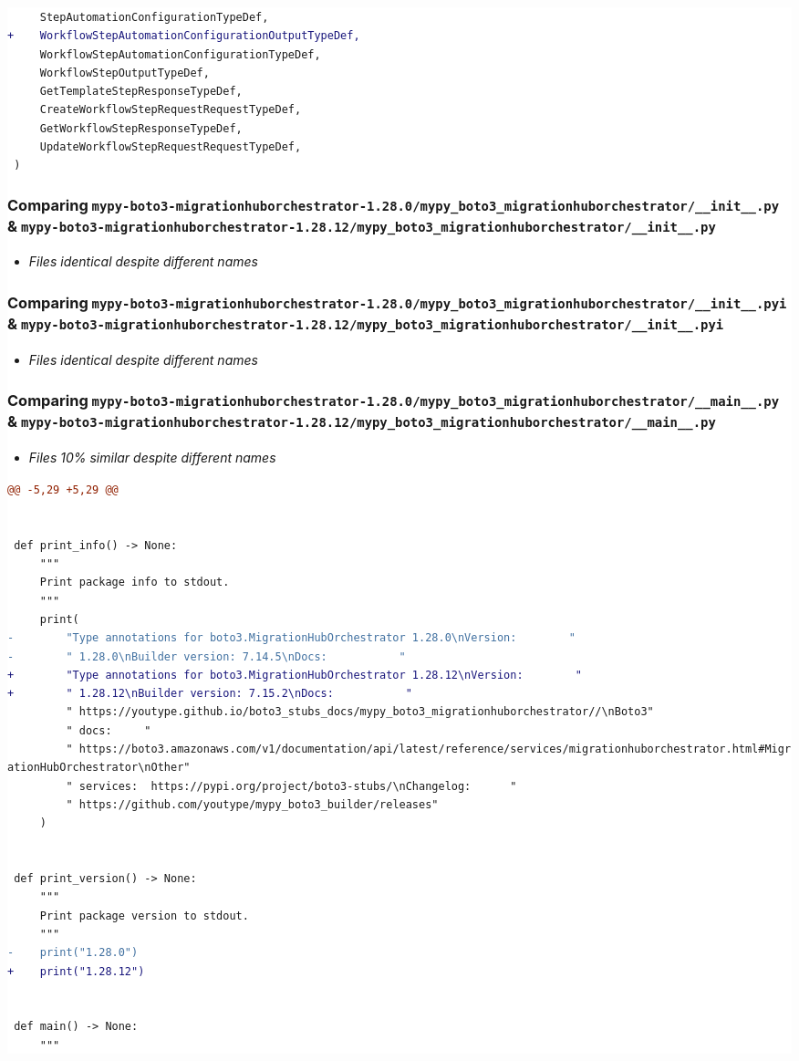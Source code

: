 ```diff
     StepAutomationConfigurationTypeDef,
+    WorkflowStepAutomationConfigurationOutputTypeDef,
     WorkflowStepAutomationConfigurationTypeDef,
     WorkflowStepOutputTypeDef,
     GetTemplateStepResponseTypeDef,
     CreateWorkflowStepRequestRequestTypeDef,
     GetWorkflowStepResponseTypeDef,
     UpdateWorkflowStepRequestRequestTypeDef,
 )
```

### Comparing `mypy-boto3-migrationhuborchestrator-1.28.0/mypy_boto3_migrationhuborchestrator/__init__.py` & `mypy-boto3-migrationhuborchestrator-1.28.12/mypy_boto3_migrationhuborchestrator/__init__.py`

 * *Files identical despite different names*

### Comparing `mypy-boto3-migrationhuborchestrator-1.28.0/mypy_boto3_migrationhuborchestrator/__init__.pyi` & `mypy-boto3-migrationhuborchestrator-1.28.12/mypy_boto3_migrationhuborchestrator/__init__.pyi`

 * *Files identical despite different names*

### Comparing `mypy-boto3-migrationhuborchestrator-1.28.0/mypy_boto3_migrationhuborchestrator/__main__.py` & `mypy-boto3-migrationhuborchestrator-1.28.12/mypy_boto3_migrationhuborchestrator/__main__.py`

 * *Files 10% similar despite different names*

```diff
@@ -5,29 +5,29 @@
 
 
 def print_info() -> None:
     """
     Print package info to stdout.
     """
     print(
-        "Type annotations for boto3.MigrationHubOrchestrator 1.28.0\nVersion:        "
-        " 1.28.0\nBuilder version: 7.14.5\nDocs:           "
+        "Type annotations for boto3.MigrationHubOrchestrator 1.28.12\nVersion:        "
+        " 1.28.12\nBuilder version: 7.15.2\nDocs:           "
         " https://youtype.github.io/boto3_stubs_docs/mypy_boto3_migrationhuborchestrator//\nBoto3"
         " docs:     "
         " https://boto3.amazonaws.com/v1/documentation/api/latest/reference/services/migrationhuborchestrator.html#MigrationHubOrchestrator\nOther"
         " services:  https://pypi.org/project/boto3-stubs/\nChangelog:      "
         " https://github.com/youtype/mypy_boto3_builder/releases"
     )
 
 
 def print_version() -> None:
     """
     Print package version to stdout.
     """
-    print("1.28.0")
+    print("1.28.12")
 
 
 def main() -> None:
     """
```